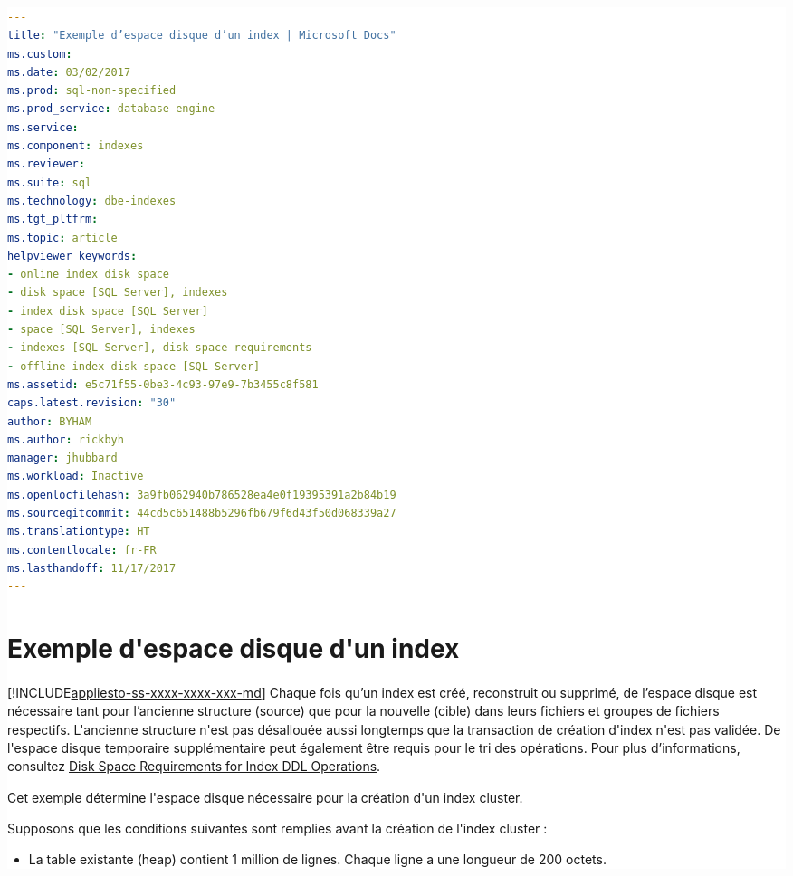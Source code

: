 ```yaml
---
title: "Exemple d’espace disque d’un index | Microsoft Docs"
ms.custom: 
ms.date: 03/02/2017
ms.prod: sql-non-specified
ms.prod_service: database-engine
ms.service: 
ms.component: indexes
ms.reviewer: 
ms.suite: sql
ms.technology: dbe-indexes
ms.tgt_pltfrm: 
ms.topic: article
helpviewer_keywords:
- online index disk space
- disk space [SQL Server], indexes
- index disk space [SQL Server]
- space [SQL Server], indexes
- indexes [SQL Server], disk space requirements
- offline index disk space [SQL Server]
ms.assetid: e5c71f55-0be3-4c93-97e9-7b3455c8f581
caps.latest.revision: "30"
author: BYHAM
ms.author: rickbyh
manager: jhubbard
ms.workload: Inactive
ms.openlocfilehash: 3a9fb062940b786528ea4e0f19395391a2b84b19
ms.sourcegitcommit: 44cd5c651488b5296fb679f6d43f50d068339a27
ms.translationtype: HT
ms.contentlocale: fr-FR
ms.lasthandoff: 11/17/2017
---
```

# <a name="index-disk-space-example"></a>Exemple d'espace disque d'un index
[!INCLUDE[appliesto-ss-xxxx-xxxx-xxx-md](../../includes/appliesto-ss-xxxx-xxxx-xxx-md.md)] Chaque fois qu’un index est créé, reconstruit ou supprimé, de l’espace disque est nécessaire tant pour l’ancienne structure (source) que pour la nouvelle (cible) dans leurs fichiers et groupes de fichiers respectifs. L'ancienne structure n'est pas désallouée aussi longtemps que la transaction de création d'index n'est pas validée. De l'espace disque temporaire supplémentaire peut également être requis pour le tri des opérations. Pour plus d’informations, consultez [Disk Space Requirements for Index DDL Operations](../../relational-databases/indexes/disk-space-requirements-for-index-ddl-operations.md).  
  
 Cet exemple détermine l'espace disque nécessaire pour la création d'un index cluster.  
  
 Supposons que les conditions suivantes sont remplies avant la création de l'index cluster :  
  
-   La table existante (heap) contient 1 million de lignes. Chaque ligne a une longueur de 200 octets.  
  